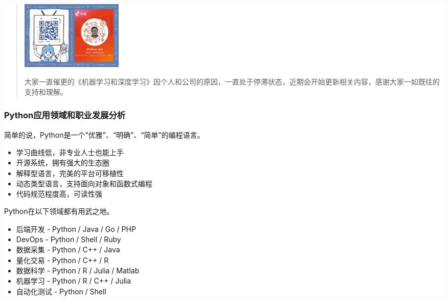 > <img src="docs/res/qrcode.JPG" style="zoom:18%;">
>
> 大家一直催更的《机器学习和深度学习》因个人和公司的原因，一直处于停滞状态，近期会开始更新相关内容，感谢大家一如既往的支持和理解。

### Python应用领域和职业发展分析

简单的说，Python是一个“优雅”、“明确”、“简单”的编程语言。

 - 学习曲线低，非专业人士也能上手
 - 开源系统，拥有强大的生态圈
 - 解释型语言，完美的平台可移植性
 - 动态类型语言，支持面向对象和函数式编程
 - 代码规范程度高，可读性强

Python在以下领域都有用武之地。

 - 后端开发 - Python / Java / Go / PHP
 - DevOps - Python / Shell / Ruby
 - 数据采集 - Python / C++ / Java
 - 量化交易 - Python / C++ / R
 - 数据科学 - Python / R / Julia / Matlab
 - 机器学习 - Python / R / C++ / Julia
 - 自动化测试 - Python / Shell
